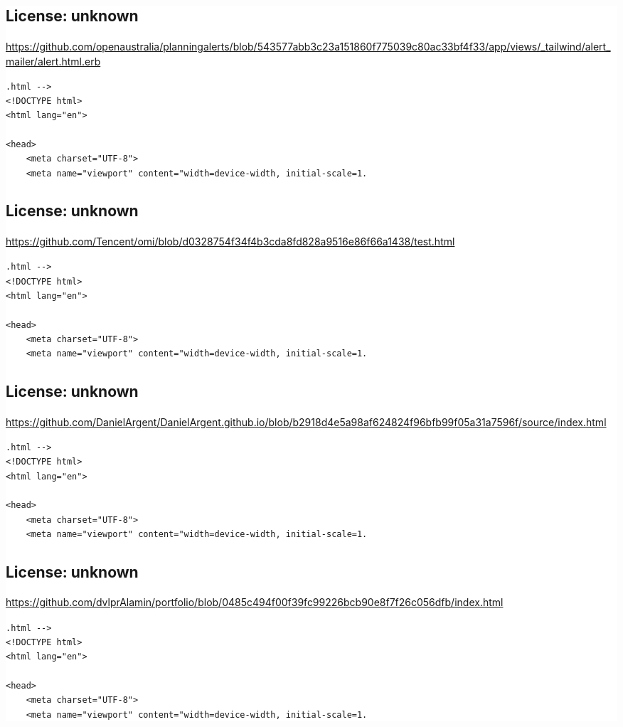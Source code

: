 
## License: unknown
https://github.com/openaustralia/planningalerts/blob/543577abb3c23a151860f775039c80ac33bf4f33/app/views/_tailwind/alert_mailer/alert.html.erb

```
.html -->
<!DOCTYPE html>
<html lang="en">

<head>
    <meta charset="UTF-8">
    <meta name="viewport" content="width=device-width, initial-scale=1.
```


## License: unknown
https://github.com/Tencent/omi/blob/d0328754f34f4b3cda8fd828a9516e86f66a1438/test.html

```
.html -->
<!DOCTYPE html>
<html lang="en">

<head>
    <meta charset="UTF-8">
    <meta name="viewport" content="width=device-width, initial-scale=1.
```


## License: unknown
https://github.com/DanielArgent/DanielArgent.github.io/blob/b2918d4e5a98af624824f96bfb99f05a31a7596f/source/index.html

```
.html -->
<!DOCTYPE html>
<html lang="en">

<head>
    <meta charset="UTF-8">
    <meta name="viewport" content="width=device-width, initial-scale=1.
```


## License: unknown
https://github.com/dvlprAlamin/portfolio/blob/0485c494f00f39fc99226bcb90e8f7f26c056dfb/index.html

```
.html -->
<!DOCTYPE html>
<html lang="en">

<head>
    <meta charset="UTF-8">
    <meta name="viewport" content="width=device-width, initial-scale=1.
```
